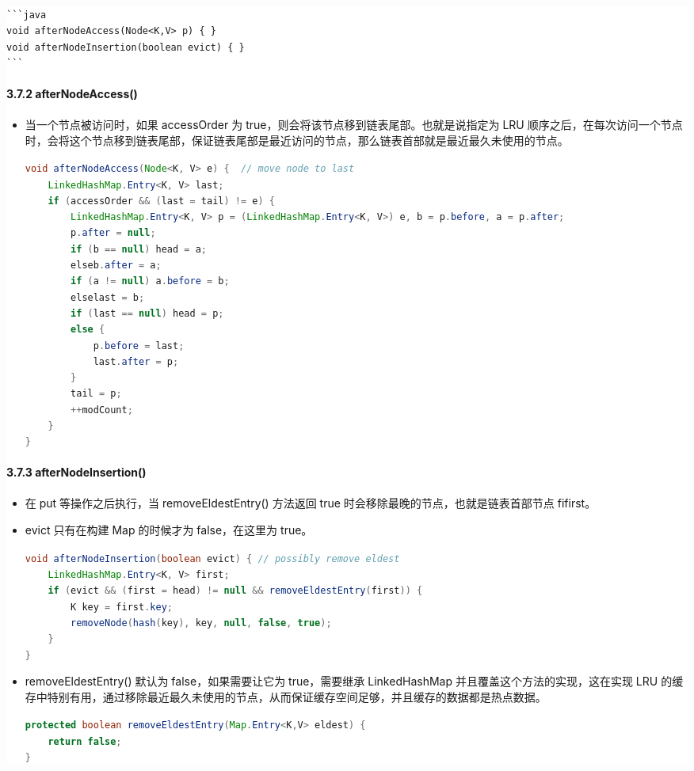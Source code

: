 	```java
	void afterNodeAccess(Node<K,V> p) { } 
	void afterNodeInsertion(boolean evict) { }
	```

#### 3.7.2 afterNodeAccess()

- 当一个节点被访问时，如果 accessOrder 为 true，则会将该节点移到链表尾部。也就是说指定为 LRU 顺序之后，在每次访问一个节点时，会将这个节点移到链表尾部，保证链表尾部是最近访问的节点，那么链表首部就是最近最久未使用的节点。

	```java
	void afterNodeAccess(Node<K, V> e) {  // move node to last 
	    LinkedHashMap.Entry<K, V> last;
	    if (accessOrder && (last = tail) != e) {
	        LinkedHashMap.Entry<K, V> p = (LinkedHashMap.Entry<K, V>) e, b = p.before, a = p.after;
	        p.after = null;
	        if (b == null) head = a;
	        elseb.after = a;
	        if (a != null) a.before = b;
	        elselast = b;
	        if (last == null) head = p;
	        else {
	            p.before = last;
	            last.after = p;
	        }
	        tail = p;
	        ++modCount;
	    }
	}
	```

#### 3.7.3 afterNodeInsertion()

- 在 put 等操作之后执行，当 removeEldestEntry() 方法返回 true 时会移除最晚的节点，也就是链表首部节点 fifirst。 

- evict 只有在构建 Map 的时候才为 false，在这里为 true。 

	```java
	void afterNodeInsertion(boolean evict) { // possibly remove eldest 
	    LinkedHashMap.Entry<K, V> first;
	    if (evict && (first = head) != null && removeEldestEntry(first)) {
	        K key = first.key;
	        removeNode(hash(key), key, null, false, true);
	    }
	}
	```

- removeEldestEntry() 默认为 false，如果需要让它为 true，需要继承 LinkedHashMap 并且覆盖这个方法的实现，这在实现 LRU 的缓存中特别有用，通过移除最近最久未使用的节点，从而保证缓存空间足够，并且缓存的数据都是热点数据。

	```java
	protected boolean removeEldestEntry(Map.Entry<K,V> eldest) { 
	  	return false; 
	}
	```
